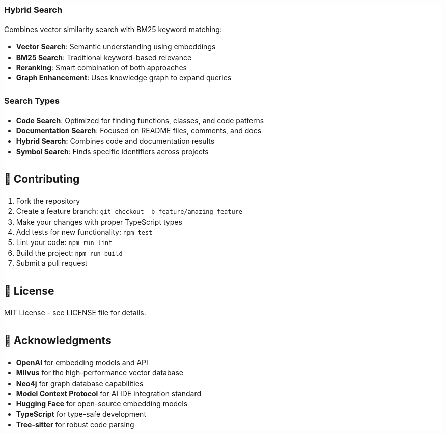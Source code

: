 ### Hybrid Search
Combines vector similarity search with BM25 keyword matching:
- **Vector Search**: Semantic understanding using embeddings
- **BM25 Search**: Traditional keyword-based relevance
- **Reranking**: Smart combination of both approaches
- **Graph Enhancement**: Uses knowledge graph to expand queries

### Search Types
- **Code Search**: Optimized for finding functions, classes, and code patterns
- **Documentation Search**: Focused on README files, comments, and docs
- **Hybrid Search**: Combines code and documentation results
- **Symbol Search**: Finds specific identifiers across projects

## 🤝 Contributing

1. Fork the repository
2. Create a feature branch: `git checkout -b feature/amazing-feature`
3. Make your changes with proper TypeScript types
4. Add tests for new functionality: `npm test`
5. Lint your code: `npm run lint`
6. Build the project: `npm run build`
7. Submit a pull request

## 📝 License

MIT License - see LICENSE file for details.

## 🙏 Acknowledgments

- **OpenAI** for embedding models and API
- **Milvus** for the high-performance vector database
- **Neo4j** for graph database capabilities
- **Model Context Protocol** for AI IDE integration standard
- **Hugging Face** for open-source embedding models
- **TypeScript** for type-safe development
- **Tree-sitter** for robust code parsing
